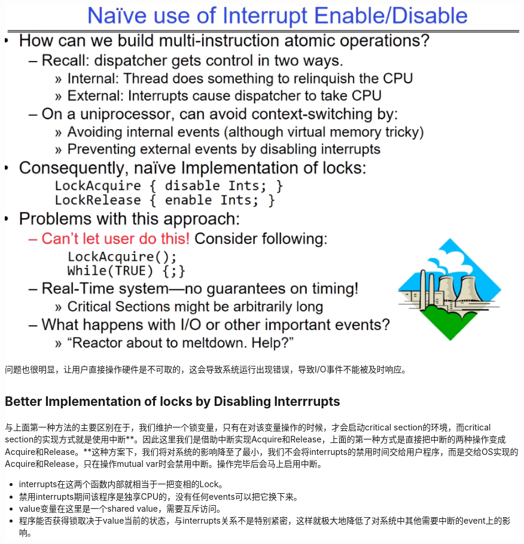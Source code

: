 ![image-20240314101523258](./assets/image-20240314101523258.png)

问题也很明显，让用户直接操作硬件是不可取的，这会导致系统运行出现错误，导致I/O事件不能被及时响应。

## Better Implementation of locks by Disabling Interrrupts

与上面第一种方法的主要区别在于，我们维护一个锁变量，只有在对该变量操作的时候，才会启动critical section的环境，而critical section的实现方式就是使用中断**。因此这里我们是借助中断实现Acquire和Release，上面的第一种方式是直接把中断的两种操作变成Acquire和Release。**这种方案下，我们将对系统的影响降至了最小，我们不会将interrupts的禁用时间交给用户程序，而是交给OS实现的Acquire和Release，只在操作mutual var时会禁用中断。操作完毕后会马上启用中断。

- interrupts在这两个函数内部就相当于一把变相的Lock。
- 禁用interrupts期间该程序是独享CPU的，没有任何events可以把它换下来。
- value变量在这里是一个shared value，需要互斥访问。
- 程序能否获得锁取决于value当前的状态，与interrupts关系不是特别紧密，这样就极大地降低了对系统中其他需要中断的event上的影响。
